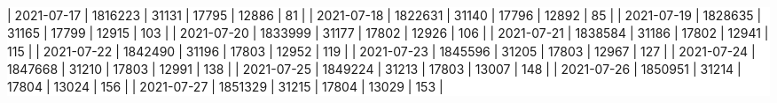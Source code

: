 | 2021-07-17 | 1816223 | 31131 | 17795 | 12886 | 81 |
| 2021-07-18 | 1822631 | 31140 | 17796 | 12892 | 85 |
| 2021-07-19 | 1828635 | 31165 | 17799 | 12915 | 103 |
| 2021-07-20 | 1833999 | 31177 | 17802 | 12926 | 106 |
| 2021-07-21 | 1838584 | 31186 | 17802 | 12941 | 115 |
| 2021-07-22 | 1842490 | 31196 | 17803 | 12952 | 119 |
| 2021-07-23 | 1845596 | 31205 | 17803 | 12967 | 127 |
| 2021-07-24 | 1847668 | 31210 | 17803 | 12991 | 138 |
| 2021-07-25 | 1849224 | 31213 | 17803 | 13007 | 148 |
| 2021-07-26 | 1850951 | 31214 | 17804 | 13024 | 156 |
| 2021-07-27 | 1851329 | 31215 | 17804 | 13029 | 153 |
